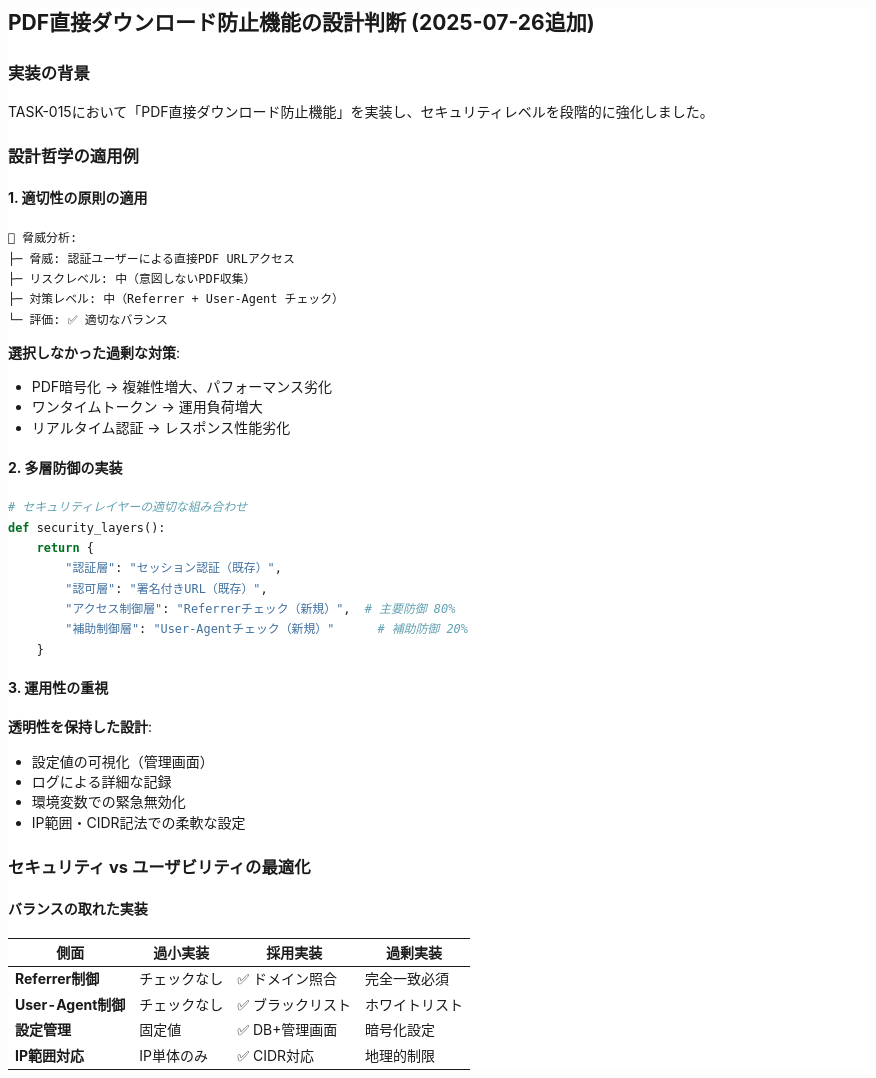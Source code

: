 ## PDF直接ダウンロード防止機能の設計判断 (2025-07-26追加)

### 実装の背景

TASK-015において「PDF直接ダウンロード防止機能」を実装し、セキュリティレベルを段階的に強化しました。

### 設計哲学の適用例

#### 1. 適切性の原則の適用

```
🎯 脅威分析:
├─ 脅威: 認証ユーザーによる直接PDF URLアクセス
├─ リスクレベル: 中（意図しないPDF収集）
├─ 対策レベル: 中（Referrer + User-Agent チェック）
└─ 評価: ✅ 適切なバランス
```

**選択しなかった過剰な対策**:
- PDF暗号化 → 複雑性増大、パフォーマンス劣化
- ワンタイムトークン → 運用負荷増大
- リアルタイム認証 → レスポンス性能劣化

#### 2. 多層防御の実装

```python
# セキュリティレイヤーの適切な組み合わせ
def security_layers():
    return {
        "認証層": "セッション認証（既存）",
        "認可層": "署名付きURL（既存）", 
        "アクセス制御層": "Referrerチェック（新規）",  # 主要防御 80%
        "補助制御層": "User-Agentチェック（新規）"      # 補助防御 20%
    }
```

#### 3. 運用性の重視

**透明性を保持した設計**:
- 設定値の可視化（管理画面）
- ログによる詳細な記録
- 環境変数での緊急無効化
- IP範囲・CIDR記法での柔軟な設定

### セキュリティ vs ユーザビリティの最適化

#### バランスの取れた実装

| 側面 | 過小実装 | **採用実装** | 過剰実装 |
|------|----------|-------------|----------|
| **Referrer制御** | チェックなし | ✅ ドメイン照合 | 完全一致必須 |
| **User-Agent制御** | チェックなし | ✅ ブラックリスト | ホワイトリスト |
| **設定管理** | 固定値 | ✅ DB+管理画面 | 暗号化設定 |
| **IP範囲対応** | IP単体のみ | ✅ CIDR対応 | 地理的制限 |
